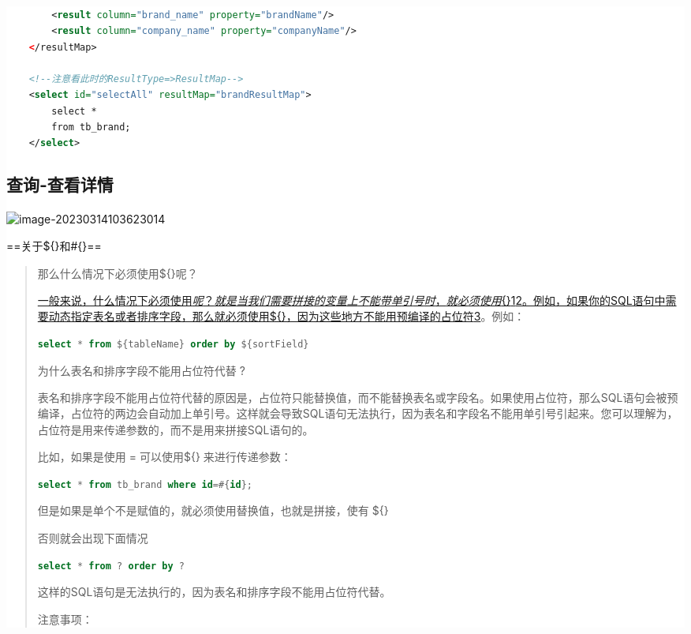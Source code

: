 ```XML
        <result column="brand_name" property="brandName"/>
        <result column="company_name" property="companyName"/>
    </resultMap>

    <!--注意看此时的ResultType=>ResultMap-->
    <select id="selectAll" resultMap="brandResultMap">
        select *
        from tb_brand;
    </select>
```

## 查询-查看详情

![image-20230314103623014](https://cdn.jsdelivr.net/gh/yzk656/image/202303141036082.png)

==关于${}和#{}==

> 那么什么情况下必须使用${}呢？
>
>  
>
> [一般来说，什么情况下必须使用${}呢？就是当我们需要拼接的变量上不能带单引号时，就必须使用${}](https://www.cnblogs.com/bear7/p/13696911.html)[1](https://bing.com/search?q=Mybatis什么情况下必须使用%24{})[2](https://www.cnblogs.com/bear7/p/13696911.html)[。例如，如果你的SQL语句中需要动态指定表名或者排序字段，那么就必须使用${}，因为这些地方不能用预编译的占位符](https://blog.csdn.net/Ahuuua/article/details/113352377)[3](https://blog.csdn.net/Ahuuua/article/details/113352377)。例如：
>
> ```sql
> select * from ${tableName} order by ${sortField}
> ```
>
> 
>
> 为什么表名和排序字段不能用占位符代替 ?
>
>  
>
> 表名和排序字段不能用占位符代替的原因是，占位符只能替换值，而不能替换表名或字段名。如果使用占位符，那么SQL语句会被预编译，占位符的两边会自动加上单引号。这样就会导致SQL语句无法执行，因为表名和字段名不能用单引号引起来。您可以理解为，占位符是用来传递参数的，而不是用来拼接SQL语句的。
>
>  
>
> 比如，如果是使用 = 可以使用${} 来进行传递参数：
>
> ```sql
> select * from tb_brand where id=#{id};
> ```
>
>  
>
> 但是如果是单个不是赋值的，就必须使用替换值，也就是拼接，使有 ${}
>
> 否则就会出现下面情况
>
> ```sql
> select * from ? order by ?
> ```
>
>  这样的SQL语句是无法执行的，因为表名和排序字段不能用占位符代替。
>
> 
>
> 注意事项：
>